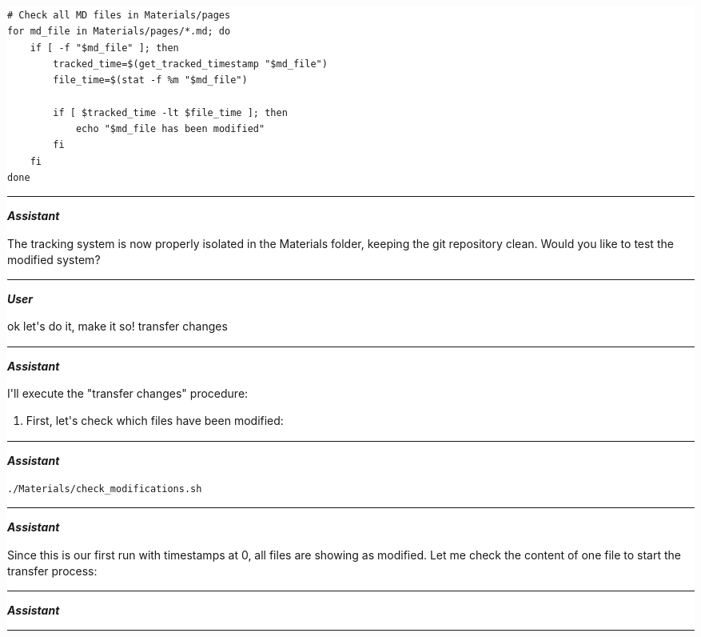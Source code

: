 ```
# Check all MD files in Materials/pages
for md_file in Materials/pages/*.md; do
    if [ -f "$md_file" ]; then
        tracked_time=$(get_tracked_timestamp "$md_file")
        file_time=$(stat -f %m "$md_file")
        
        if [ $tracked_time -lt $file_time ]; then
            echo "$md_file has been modified"
        fi
    fi
done
```

---

_**Assistant**_



The tracking system is now properly isolated in the Materials folder, keeping the git repository clean. Would you like to test the modified system?

---

_**User**_

ok let's do it, make it so!
transfer changes

---

_**Assistant**_

I'll execute the "transfer changes" procedure:

1. First, let's check which files have been modified:

---

_**Assistant**_

```
./Materials/check_modifications.sh
```

---

_**Assistant**_



Since this is our first run with timestamps at 0, all files are showing as modified. Let me check the content of one file to start the transfer process:

---

_**Assistant**_



---
